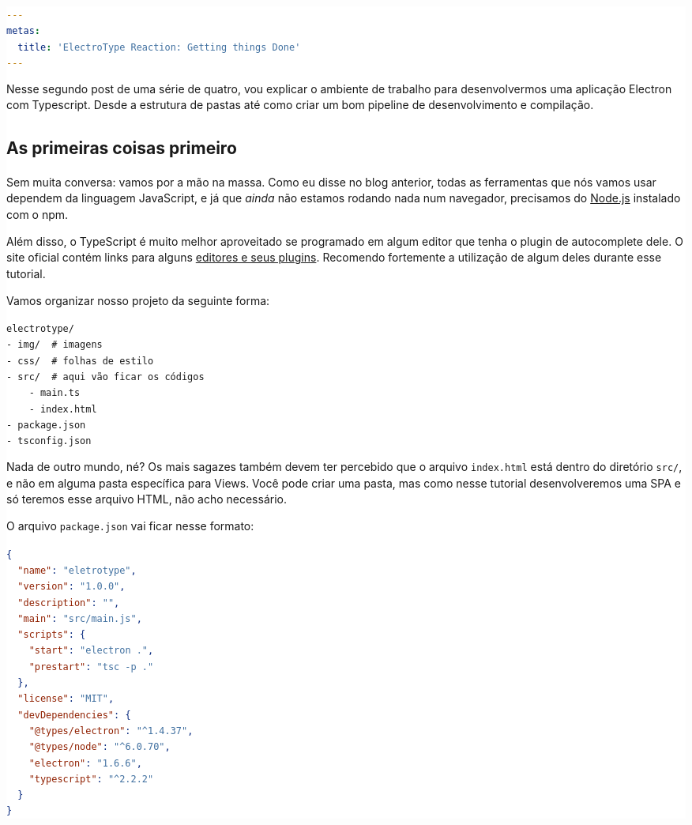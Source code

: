 ```yaml
---
metas: 
  title: 'ElectroType Reaction: Getting things Done'
---
```


Nesse segundo post de uma série de quatro, vou explicar o ambiente de trabalho
para desenvolvermos uma aplicação Electron com Typescript. Desde a estrutura de
pastas até como criar um bom pipeline de desenvolvimento e compilação.

## As primeiras coisas primeiro

Sem muita conversa: vamos por a mão na massa. Como eu disse no blog anterior,
todas as ferramentas que nós vamos usar dependem da linguagem JavaScript, e já
que _ainda_ não estamos rodando nada num navegador, precisamos do
[Node.js][nod01] instalado com o npm.

Além disso, o TypeScript é muito melhor aproveitado se programado em algum
editor que tenha o plugin de autocomplete dele. O site oficial contém links para
alguns [editores e seus plugins][typ02]. Recomendo fortemente a utilização de
algum deles durante esse tutorial.

Vamos organizar nosso projeto da seguinte forma:

```
electrotype/
- img/  # imagens
- css/  # folhas de estilo
- src/  # aqui vão ficar os códigos
    - main.ts
    - index.html
- package.json
- tsconfig.json
```

Nada de outro mundo, né? Os mais sagazes também devem ter percebido que o
arquivo `index.html` está dentro do diretório `src/`, e não em alguma pasta
específica para Views. Você pode criar uma pasta, mas como nesse tutorial
desenvolveremos uma SPA e só teremos esse arquivo HTML, não acho necessário.

O arquivo `package.json` vai ficar nesse formato:

```json
{
  "name": "eletrotype",
  "version": "1.0.0",
  "description": "",
  "main": "src/main.js",
  "scripts": {
    "start": "electron .",
    "prestart": "tsc -p ."
  },
  "license": "MIT",
  "devDependencies": {
    "@types/electron": "^1.4.37",
    "@types/node": "^6.0.70",
    "electron": "1.6.6",
    "typescript": "^2.2.2"
  }
}
```


[mac01]: https://en.wikipedia.org/wiki/MacOS#macOS 'O nome é macOS agora :D'
[nod01]: https://nodejs.org/docs/latest/api/globals.html#globals_dirname 'Documentação sobre o dirname.'
[typ01]: https://www.typescriptlang.org/docs/handbook/tsconfig-json.html 'Documentação do compilador do TS.'
[typ02]: https://www.typescriptlang.org/index.html#download-links 'Área de downloads do TypeScript'
[ele01]: https://electron.atom.io/docs/api/browser-window/#new-browserwindowoptions 'Documentação do BrowserWindow'
[ele02]: https://electronforge.io/ 'Site oficial do Electron Forge'
